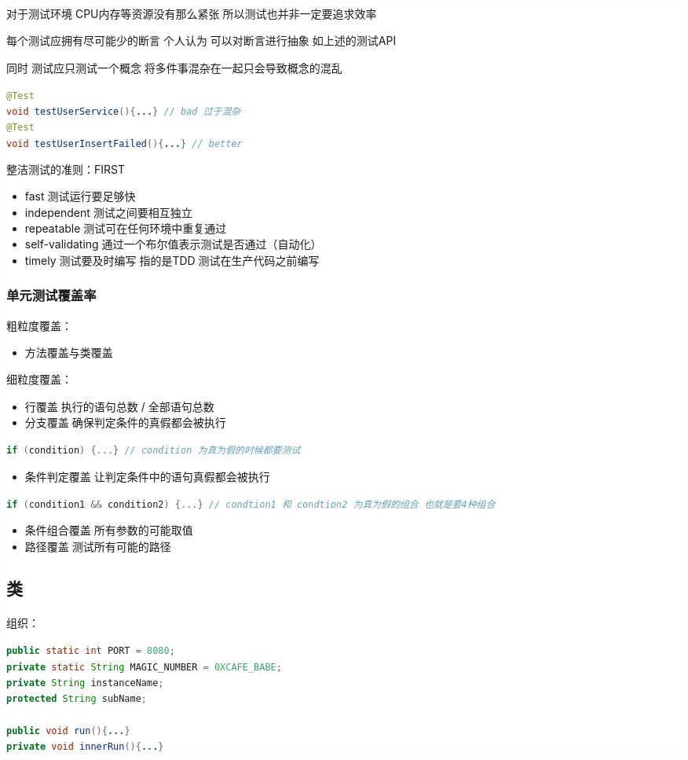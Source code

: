 对于测试环境 CPU内存等资源没有那么紧张 所以测试也并非一定要追求效率

每个测试应拥有尽可能少的断言 个人认为 可以对断言进行抽象 如上述的测试API

同时 测试应只测试一个概念 将多件事混杂在一起只会导致概念的混乱

```java
@Test
void testUserService(){...} // bad 过于混杂
@Test
void testUserInsertFailed(){...} // better
```

整洁测试的准则：FIRST

- fast 测试运行要足够快
- independent 测试之间要相互独立
- repeatable 测试可在任何环境中重复通过
- self-validating 通过一个布尔值表示测试是否通过（自动化）
- timely 测试要及时编写 指的是TDD 测试在生产代码之前编写

### 单元测试覆盖率

粗粒度覆盖：

- 方法覆盖与类覆盖

细粒度覆盖：

- 行覆盖 执行的语句总数 / 全部语句总数
- 分支覆盖 确保判定条件的真假都会被执行

```c
if (condition) {...} // condition 为真为假的时候都要测试
```

- 条件判定覆盖 让判定条件中的语句真假都会被执行

```c
if (condition1 && condition2) {...} // condtion1 和 condtion2 为真为假的组合 也就是要4种组合
```

- 条件组合覆盖 所有参数的可能取值
- 路径覆盖 测试所有可能的路径

## 类

组织：

```java
public static int PORT = 8080;
private static String MAGIC_NUMBER = 0XCAFE_BABE;
private String instanceName;
protected String subName;

public void run(){...}
private void innerRun(){...}
```
